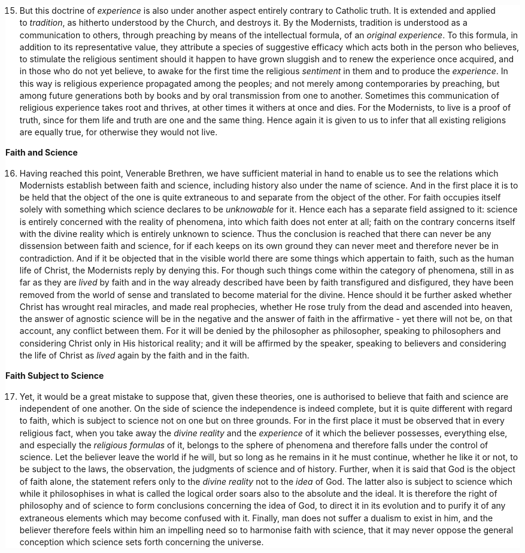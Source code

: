 15. But this doctrine of *experience* is also under another aspect entirely contrary to Catholic truth. It is extended and applied to *tradition*, as hitherto understood by the Church, and destroys it. By the Modernists, tradition is understood as a communication to others, through preaching by means of the intellectual formula, of an *original experience*. To this formula, in addition to its representative value, they attribute a species of suggestive efficacy which acts both in the person who believes, to stimulate the religious sentiment should it happen to have grown sluggish and to renew the experience once acquired, and in those who do not yet believe, to awake for the first time the religious *sentiment* in them and to produce the *experience*. In this way is religious experience propagated among the peoples; and not merely among contemporaries by preaching, but among future generations both by books and by oral transmission from one to another. Sometimes this communication of religious experience takes root and thrives, at other times it withers at once and dies. For the Modernists, to live is a proof of truth, since for them life and truth are one and the same thing. Hence again it is given to us to infer that all existing religions are equally true, for otherwise they would not live.

**Faith and Science**

16. Having reached this point, Venerable Brethren, we have sufficient material in hand to enable us to see the relations which Modernists establish between faith and science, including history also under the name of science. And in the first place it is to be held that the object of the one is quite extraneous to and separate from the object of the other. For faith occupies itself solely with something which science declares to be *unknowable* for it. Hence each has a separate field assigned to it: science is entirely concerned with the reality of phenomena, into which faith does not enter at all; faith on the contrary concerns itself with the divine reality which is entirely unknown to science. Thus the conclusion is reached that there can never be any dissension between faith and science, for if each keeps on its own ground they can never meet and therefore never be in contradiction. And if it be objected that in the visible world there are some things which appertain to faith, such as the human life of Christ, the Modernists reply by denying this. For though such things come within the category of phenomena, still in as far as they are *lived* by faith and in the way already described have been by faith transfigured and disfigured, they have been removed from the world of sense and translated to become material for the divine. Hence should it be further asked whether Christ has wrought real miracles, and made real prophecies, whether He rose truly from the dead and ascended into heaven, the answer of agnostic science will be in the negative and the answer of faith in the affirmative - yet there will not be, on that account, any conflict between them. For it will be denied by the philosopher as philosopher, speaking to philosophers and considering Christ only in His historical reality; and it will be affirmed by the speaker, speaking to believers and considering the life of Christ as *lived* again by the faith and in the faith.

**Faith Subject to Science**

17. Yet, it would be a great mistake to suppose that, given these theories, one is authorised to believe that faith and science are independent of one another. On the side of science the independence is indeed complete, but it is quite different with regard to faith, which is subject to science not on one but on three grounds. For in the first place it must be observed that in every religious fact, when you take away the *divine reality* and the *experience* of it which the believer possesses, everything else, and especially the *religious formulas* of it, belongs to the sphere of phenomena and therefore falls under the control of science. Let the believer leave the world if he will, but so long as he remains in it he must continue, whether he like it or not, to be subject to the laws, the observation, the judgments of science and of history. Further, when it is said that God is the object of faith alone, the statement refers only to the *divine reality* not to the *idea* of God. The latter also is subject to science which while it philosophises in what is called the logical order soars also to the absolute and the ideal. It is therefore the right of philosophy and of science to form conclusions concerning the idea of God, to direct it in its evolution and to purify it of any extraneous elements which may become confused with it. Finally, man does not suffer a dualism to exist in him, and the believer therefore feels within him an impelling need so to harmonise faith with science, that it may never oppose the general conception which science sets forth concerning the universe.
